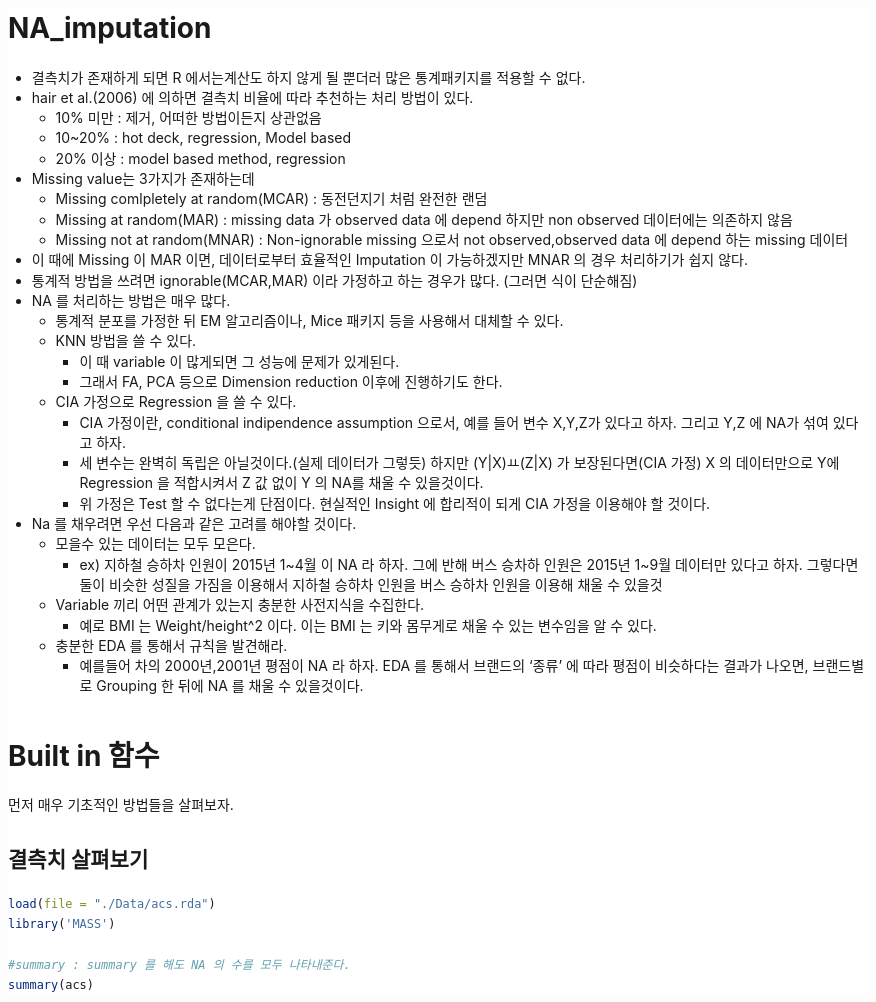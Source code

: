 NA\_imputation
================

  - 결측치가 존재하게 되면 R 에서는계산도 하지 않게 될 뿐더러 많은 통계패키지를 적용할 수 없다. <br>
  - hair et al.(2006) 에 의하면 결측치 비율에 따라 추천하는 처리 방법이 있다.
      - 10% 미만 : 제거, 어떠한 방법이든지 상관없음
      - 10\~20% : hot deck, regression, Model based
      - 20% 이상 : model based method, regression
  - Missing value는 3가지가 존재하는데
      - Missing comlpletely at random(MCAR) : 동전던지기 처럼 완전한 랜덤
      - Missing at random(MAR) : missing data 가 observed data 에 depend
        하지만 non observed 데이터에는 의존하지 않음
      - Missing not at random(MNAR) : Non-ignorable missing 으로서 not
        observed,observed data 에 depend 하는 missing 데이터
  - 이 때에 Missing 이 MAR 이면, 데이터로부터 효율적인 Imputation 이 가능하겠지만 MNAR 의 경우
    처리하기가 쉽지 않다.
  - 통계적 방법을 쓰려면 ignorable(MCAR,MAR) 이라 가정하고 하는 경우가 많다. (그러면 식이 단순해짐)
  - NA 를 처리하는 방법은 매우 많다.
      - 통계적 분포를 가정한 뒤 EM 알고리즘이나, Mice 패키지 등을 사용해서 대체할 수 있다.
      - KNN 방법을 쓸 수 있다.
          - 이 때 variable 이 많게되면 그 성능에 문제가 있게된다.
          - 그래서 FA, PCA 등으로 Dimension reduction 이후에 진행하기도 한다.
      - CIA 가정으로 Regression 을 쓸 수 있다.
          - CIA 가정이란, conditional indipendence assumption 으로서, 예를 들어 변수
            X,Y,Z가 있다고 하자. 그리고 Y,Z 에 NA가 섞여 있다고 하자.
          - 세 변수는 완벽히 독립은 아닐것이다.(실제 데이터가 그렇듯) 하지만 (Y|X)ㅛ(Z|X) 가
            보장된다면(CIA 가정) X 의 데이터만으로 Y에 Regression 을 적합시켜서 Z 값
            없이 Y 의 NA를 채울 수 있을것이다.
          - 위 가정은 Test 할 수 없다는게 단점이다. 현실적인 Insight 에 합리적이 되게 CIA 가정을
            이용해야 할 것이다.
  - Na 를 채우려면 우선 다음과 같은 고려를 해야할 것이다.
      - 모을수 있는 데이터는 모두 모은다.
          - ex) 지하철 승하차 인원이 2015년 1\~4월 이 NA 라 하자. 그에 반해 버스 승차하 인원은
            2015년 1\~9월 데이터만 있다고 하자. 그렇다면 둘이 비슷한 성질을 가짐을 이용해서 지하철 승하차
            인원을 버스 승하차 인원을 이용해 채울 수 있을것
      - Variable 끼리 어떤 관계가 있는지 충분한 사전지식을 수집한다.
          - 예로 BMI 는 Weight/height^2 이다. 이는 BMI 는 키와 몸무게로 채울 수 있는 변수임을 알
            수 있다.
      - 충분한 EDA 를 통해서 규칙을 발견해라.
          - 예를들어 차의 2000년,2001년 평점이 NA 라 하자. EDA 를 통해서 브랜드의 ‘종류’ 에 따라
            평점이 비슷하다는 결과가 나오면, 브랜드별로 Grouping 한 뒤에 NA 를 채울 수
            있을것이다.

# Built in 함수

먼저 매우 기초적인 방법들을 살펴보자.

## 결측치 살펴보기

``` r
load(file = "./Data/acs.rda")
library('MASS')

#summary : summary 를 해도 NA 의 수를 모두 나타내준다.
summary(acs)
```
